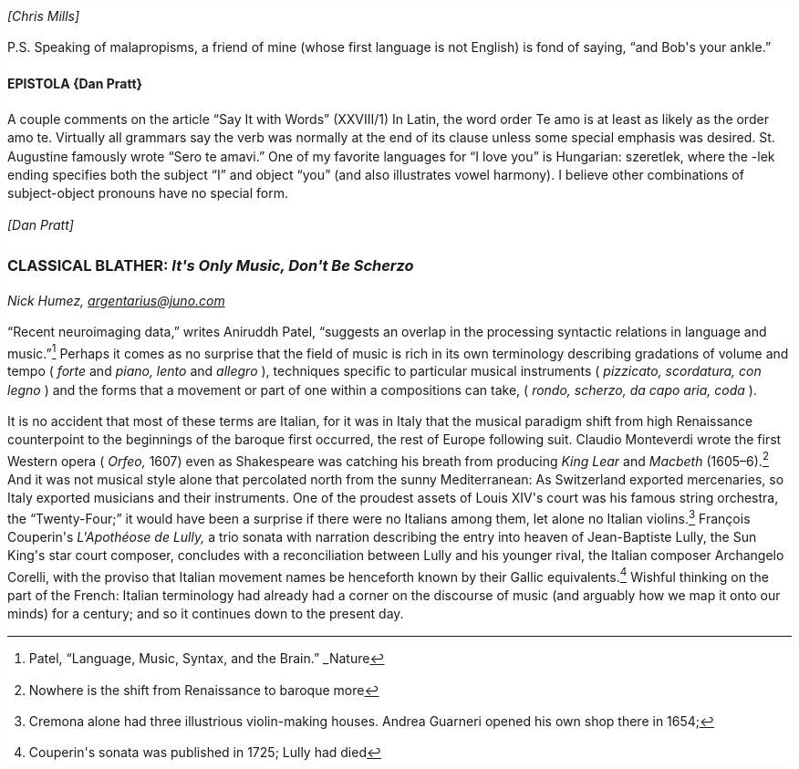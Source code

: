 *[Chris Mills]*

P.S. Speaking of malapropisms, a friend of mine
(whose first language is not English) is fond of saying, &ldquo;and Bob's your ankle.&rdquo;


#### EPISTOLA {Dan Pratt}

A couple comments on the article &ldquo;Say It with
Words&rdquo; (XXVIII/1) In Latin, the word order Te amo
is at least as likely as the order amo te.
Virtually all grammars say the verb was normally at the end of its clause unless some special
emphasis was desired. St. Augustine famously
wrote &ldquo;Sero te amavi.&rdquo;
One of my favorite languages for &ldquo;I love you&rdquo; is
Hungarian: szeretlek, where the -lek ending specifies
both the subject &ldquo;I&rdquo; and object &ldquo;you&rdquo; (and also illustrates vowel harmony). I believe other combinations
of subject-object pronouns have no special form.

*[Dan Pratt]*

### CLASSICAL BLATHER: *It's Only Music, Don't Be Scherzo*
*Nick Humez, argentarius@juno.com*

&ldquo;Recent neuroimaging data,&rdquo; writes Aniruddh
Patel, &ldquo;suggests an overlap in the processing syntactic relations in language and music.&rdquo;[^1] Perhaps it
comes as no surprise that the field of music is rich in
its own terminology describing gradations of volume
and tempo ( _forte_ and _piano, lento_ and _allegro_ ), techniques specific to particular musical instruments
( _pizzicato, scordatura, con legno_ ) and the forms that
a movement or part of one within a compositions
can take, ( _rondo, scherzo, da capo aria, coda_ ).

It is no accident that most of these terms are
Italian, for it was in Italy that the musical paradigm
shift from high Renaissance counterpoint to the
beginnings of the baroque first occurred, the rest of
Europe following suit. Claudio Monteverdi wrote
the first Western opera ( _Orfeo,_ 1607) even as
Shakespeare was catching his breath from producing _King Lear_ and _Macbeth_ (1605–6).[^2] And it was not musical style alone that percolated north from
the sunny Mediterranean: As Switzerland exported
mercenaries, so Italy exported musicians and their
instruments. One of the proudest assets of Louis
XIV's court was his famous string orchestra, the
&ldquo;Twenty-Four;&rdquo; it would have been a surprise if
there were no Italians among them, let alone no
Italian violins.[^3] François Couperin's _L'Apothéose de
Lully,_ a trio sonata with narration describing the
entry into heaven of Jean-Baptiste Lully, the Sun
King's star court composer, concludes with a reconciliation between Lully and his younger rival, the Italian composer Archangelo Corelli, with the proviso that Italian movement names be henceforth
known by their Gallic equivalents.[^4] Wishful thinking
on the part of the French: Italian terminology had
already had a corner on the discourse of music (and
arguably how we map it onto our minds) for a century; and so it continues down to the present day.


[^1]: Patel, &ldquo;Language, Music, Syntax, and the Brain.&rdquo; _Nature
[^2]: Nowhere is the shift from Renaissance to baroque more
[^3]: Cremona alone had three illustrious violin-making houses. Andrea Guarneri opened his own shop there in 1654;
[^4]: Couperin's sonata was published in 1725; Lully had died
[^5]: Thus Milton's boxed set of two poem-essays on cheerfulness (&ldquo;Hence, loathéd Melancholy....&rdquo;) and melancholy
[^6]: My Franz is a Model LM-FB-4, manufactured in New
[^7]: An early type was called the fortepiano.
[^8]: The finale of the Symphonie Fantastique of Hector
[^9]: Boehm, Modern Music Notation, New York: Schirmer
[^10]: In pit-orchestra slang a staccato chord is often colorfully called a stinger.
[^11]: No relation to the Late Latin word viola, for the flower
[^12]: For a discussion of the _-one/-oon_ suffix, meaning 'big
[^13]: The Latin terms were _bassus, tenor, altus,_ and _superius_
[^14]: During the 1990s I was the classical music stringer for
[^15]: Although he had &ldquo;little formal education,&rdquo; according to